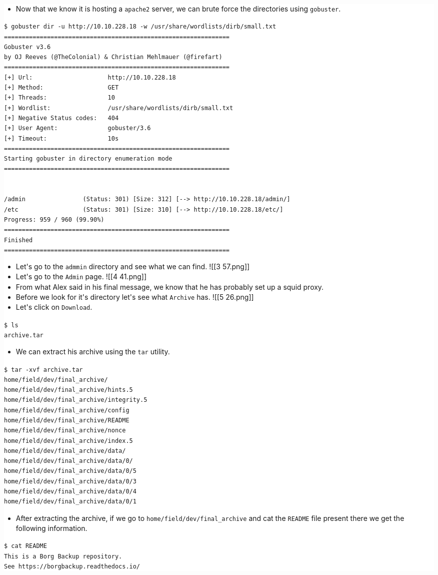 - Now that we know it is hosting a `apache2` server, we can brute force the directories using `gobuster`.
```
$ gobuster dir -u http://10.10.228.18 -w /usr/share/wordlists/dirb/small.txt 
===============================================================
Gobuster v3.6
by OJ Reeves (@TheColonial) & Christian Mehlmauer (@firefart)
===============================================================
[+] Url:                     http://10.10.228.18
[+] Method:                  GET
[+] Threads:                 10
[+] Wordlist:                /usr/share/wordlists/dirb/small.txt
[+] Negative Status codes:   404
[+] User Agent:              gobuster/3.6
[+] Timeout:                 10s
===============================================================
Starting gobuster in directory enumeration mode
===============================================================


/admin                (Status: 301) [Size: 312] [--> http://10.10.228.18/admin/]
/etc                  (Status: 301) [Size: 310] [--> http://10.10.228.18/etc/]
Progress: 959 / 960 (99.90%)
===============================================================
Finished
===============================================================
```
- Let's go to the `admmin` directory and see what we can find.
![[3 57.png]]
- Let's go to the `Admin` page.
![[4 41.png]]
- From what Alex said in his final message, we know that he has probably set up a squid proxy.
- Before we look for it's directory let's see what `Archive` has.
![[5 26.png]]
- Let's click on `Download`.
```
$ ls
archive.tar
```
- We can extract his archive using the `tar` utility.
```
$ tar -xvf archive.tar 
home/field/dev/final_archive/
home/field/dev/final_archive/hints.5
home/field/dev/final_archive/integrity.5
home/field/dev/final_archive/config
home/field/dev/final_archive/README
home/field/dev/final_archive/nonce
home/field/dev/final_archive/index.5
home/field/dev/final_archive/data/
home/field/dev/final_archive/data/0/
home/field/dev/final_archive/data/0/5
home/field/dev/final_archive/data/0/3
home/field/dev/final_archive/data/0/4
home/field/dev/final_archive/data/0/1
```
- After extracting the archive, if we go to `home/field/dev/final_archive` and cat the `README` file present there we get the following information.
```
$ cat README 
This is a Borg Backup repository.
See https://borgbackup.readthedocs.io/
```